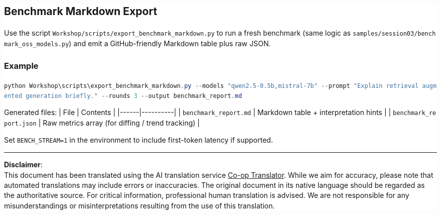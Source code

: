 ## Benchmark Markdown Export

Use the script `Workshop/scripts/export_benchmark_markdown.py` to run a fresh benchmark (same logic as `samples/session03/benchmark_oss_models.py`) and emit a GitHub-friendly Markdown table plus raw JSON.

### Example

```powershell
python Workshop\scripts\export_benchmark_markdown.py --models "qwen2.5-0.5b,mistral-7b" --prompt "Explain retrieval augmented generation briefly." --rounds 3 --output benchmark_report.md
```

Generated files:
| File | Contents |
|------|----------|
| `benchmark_report.md` | Markdown table + interpretation hints |
| `benchmark_report.json` | Raw metrics array (for diffing / trend tracking) |

Set `BENCH_STREAM=1` in the environment to include first-token latency if supported.

---

**Disclaimer**:  
This document has been translated using the AI translation service [Co-op Translator](https://github.com/Azure/co-op-translator). While we aim for accuracy, please note that automated translations may include errors or inaccuracies. The original document in its native language should be regarded as the authoritative source. For critical information, professional human translation is advised. We are not responsible for any misunderstandings or misinterpretations resulting from the use of this translation.
